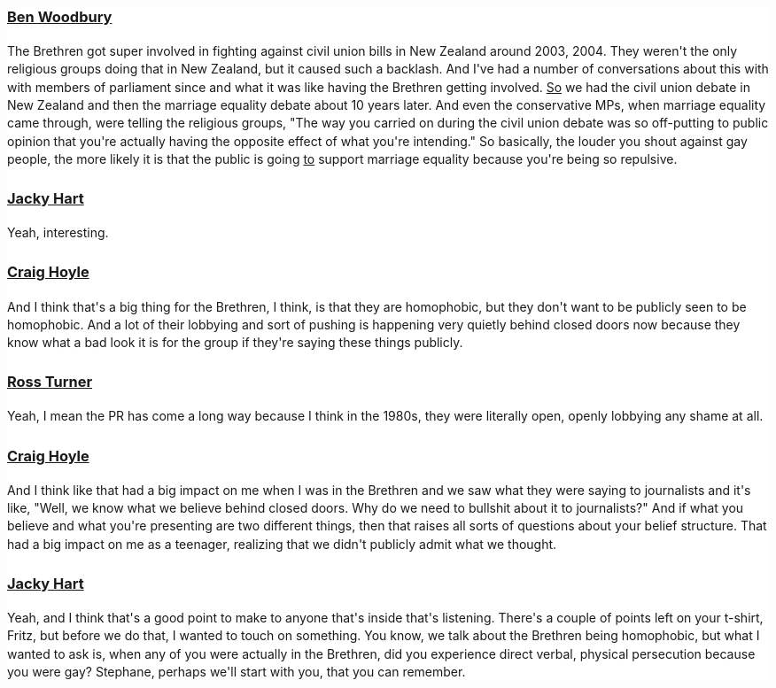 ### [**Ben Woodbury**](https://www.google.com/search?q=https://www.youtube.com/watch?v%3Dlbjx3tSbRRQ%26t%3D4138s)

The Brethren got super involved in fighting against civil union bills in New Zealand around 2003, 2004\. They weren't the only religious groups doing that in New Zealand, but it caused such a backlash. And I've had a number of conversations about this with with members of parliament since and what it was like having the Brethren getting involved. [So](https://www.youtube.com/watch?v=lbjx3tSbRRQ&t=4164s) we had the civil union debate in New Zealand and then the marriage equality debate about 10 years later. And even the conservative MPs, when marriage equality came through, were telling the religious groups, "The way you carried on during the civil union debate was so off-putting to public opinion that you're actually having the opposite effect of what you're intending." So basically, the louder you shout against gay people, the more likely it is that the public is going [to](https://www.youtube.com/watch?v=lbjx3tSbRRQ&t=4194s) support marriage equality because you're being so repulsive.

### [**Jacky Hart**](https://www.youtube.com/watch?v=lbjx3tSbRRQ&t=4198s)

Yeah, interesting.

### [**Craig Hoyle**](https://www.youtube.com/watch?v=lbjx3tSbRRQ&t=4199s)

And I think that's a big thing for the Brethren, I think, is that they are homophobic, but they don't want to be publicly seen to be homophobic. And a lot of their lobbying and sort of pushing is happening very quietly behind closed doors now because they know what a bad look it is for the group if they're saying these things publicly.

### [**Ross Turner**](https://www.youtube.com/watch?v=lbjx3tSbRRQ&t=4220s)

Yeah, I mean the PR has come a long way because I think in the 1980s, they were literally open, openly lobbying any shame at all.

### [**Craig Hoyle**](https://www.youtube.com/watch?v=lbjx3tSbRRQ&t=4229s)

And I think like that had a big impact on me when I was in the Brethren and we saw what they were saying to journalists and it's like, "Well, we know what we believe behind closed doors. Why do we need to bullshit about it to journalists?" And if what you believe and what you're presenting are two different things, then that raises all sorts of questions about your belief structure. That had a big impact on me as a teenager, realizing that we didn't publicly admit what we thought.

### [**Jacky Hart**](https://www.youtube.com/watch?v=lbjx3tSbRRQ&t=4256s)

Yeah, and I think that's a good point to make to anyone that's inside that's listening. There's a couple of points left on your t-shirt, Fritz, but before we do that, I wanted to touch on something. You know, we talk about the Brethren being homophobic, but what I wanted to ask is, when any of you were actually in the Brethren, did you experience direct verbal, physical persecution because you were gay? Stephane, perhaps we'll start with you, that you can remember.
